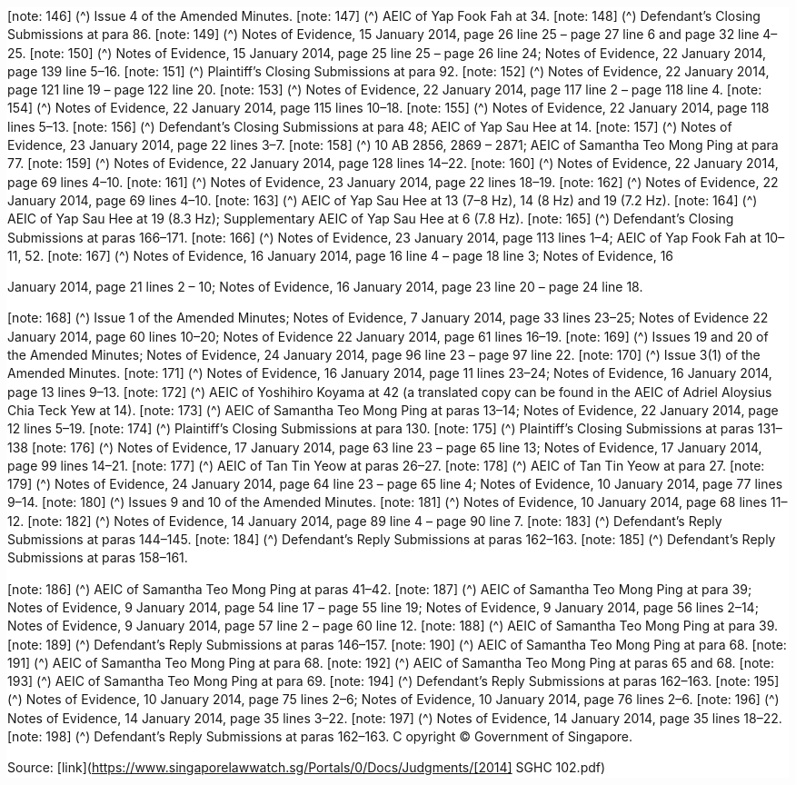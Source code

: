 
[note: 146] (^) Issue 4 of the Amended Minutes. [note: 147] (^) AEIC of Yap Fook Fah at 34. [note: 148] (^) Defendant’s Closing Submissions at para 86. [note: 149] (^) Notes of Evidence, 15 January 2014, page 26 line 25 – page 27 line 6 and page 32 line 4– 25. [note: 150] (^) Notes of Evidence, 15 January 2014, page 25 line 25 – page 26 line 24; Notes of Evidence, 22 January 2014, page 139 line 5–16. [note: 151] (^) Plaintiff’s Closing Submissions at para 92. [note: 152] (^) Notes of Evidence, 22 January 2014, page 121 line 19 – page 122 line 20. [note: 153] (^) Notes of Evidence, 22 January 2014, page 117 line 2 – page 118 line 4. [note: 154] (^) Notes of Evidence, 22 January 2014, page 115 lines 10–18. [note: 155] (^) Notes of Evidence, 22 January 2014, page 118 lines 5–13. [note: 156] (^) Defendant’s Closing Submissions at para 48; AEIC of Yap Sau Hee at 14. [note: 157] (^) Notes of Evidence, 23 January 2014, page 22 lines 3–7. [note: 158] (^) 10 AB 2856, 2869 – 2871; AEIC of Samantha Teo Mong Ping at para 77. [note: 159] (^) Notes of Evidence, 22 January 2014, page 128 lines 14–22. [note: 160] (^) Notes of Evidence, 22 January 2014, page 69 lines 4–10. [note: 161] (^) Notes of Evidence, 23 January 2014, page 22 lines 18–19. [note: 162] (^) Notes of Evidence, 22 January 2014, page 69 lines 4–10. [note: 163] (^) AEIC of Yap Sau Hee at 13 (7–8 Hz), 14 (8 Hz) and 19 (7.2 Hz). [note: 164] (^) AEIC of Yap Sau Hee at 19 (8.3 Hz); Supplementary AEIC of Yap Sau Hee at 6 (7.8 Hz). [note: 165] (^) Defendant’s Closing Submissions at paras 166–171. [note: 166] (^) Notes of Evidence, 23 January 2014, page 113 lines 1–4; AEIC of Yap Fook Fah at 10–11, 52. [note: 167] (^) Notes of Evidence, 16 January 2014, page 16 line 4 – page 18 line 3; Notes of Evidence, 16 


January 2014, page 21 lines 2 – 10; Notes of Evidence, 16 January 2014, page 23 line 20 – page 24 line 18. 

[note: 168] (^) Issue 1 of the Amended Minutes; Notes of Evidence, 7 January 2014, page 33 lines 23–25; Notes of Evidence 22 January 2014, page 60 lines 10–20; Notes of Evidence 22 January 2014, page 61 lines 16–19. [note: 169] (^) Issues 19 and 20 of the Amended Minutes; Notes of Evidence, 24 January 2014, page 96 line 23 – page 97 line 22. [note: 170] (^) Issue 3(1) of the Amended Minutes. [note: 171] (^) Notes of Evidence, 16 January 2014, page 11 lines 23–24; Notes of Evidence, 16 January 2014, page 13 lines 9–13. [note: 172] (^) AEIC of Yoshihiro Koyama at 42 (a translated copy can be found in the AEIC of Adriel Aloysius Chia Teck Yew at 14). [note: 173] (^) AEIC of Samantha Teo Mong Ping at paras 13–14; Notes of Evidence, 22 January 2014, page 12 lines 5–19. [note: 174] (^) Plaintiff’s Closing Submissions at para 130. [note: 175] (^) Plaintiff’s Closing Submissions at paras 131–138 [note: 176] (^) Notes of Evidence, 17 January 2014, page 63 line 23 – page 65 line 13; Notes of Evidence, 17 January 2014, page 99 lines 14–21. [note: 177] (^) AEIC of Tan Tin Yeow at paras 26–27. [note: 178] (^) AEIC of Tan Tin Yeow at para 27. [note: 179] (^) Notes of Evidence, 24 January 2014, page 64 line 23 – page 65 line 4; Notes of Evidence, 10 January 2014, page 77 lines 9–14. [note: 180] (^) Issues 9 and 10 of the Amended Minutes. [note: 181] (^) Notes of Evidence, 10 January 2014, page 68 lines 11–12. [note: 182] (^) Notes of Evidence, 14 January 2014, page 89 line 4 – page 90 line 7. [note: 183] (^) Defendant’s Reply Submissions at paras 144–145. [note: 184] (^) Defendant’s Reply Submissions at paras 162–163. [note: 185] (^) Defendant’s Reply Submissions at paras 158–161. 


[note: 186] (^) AEIC of Samantha Teo Mong Ping at paras 41–42. [note: 187] (^) AEIC of Samantha Teo Mong Ping at para 39; Notes of Evidence, 9 January 2014, page 54 line 17 – page 55 line 19; Notes of Evidence, 9 January 2014, page 56 lines 2–14; Notes of Evidence, 9 January 2014, page 57 line 2 – page 60 line 12. [note: 188] (^) AEIC of Samantha Teo Mong Ping at para 39. [note: 189] (^) Defendant’s Reply Submissions at paras 146–157. [note: 190] (^) AEIC of Samantha Teo Mong Ping at para 68. [note: 191] (^) AEIC of Samantha Teo Mong Ping at para 68. [note: 192] (^) AEIC of Samantha Teo Mong Ping at paras 65 and 68. [note: 193] (^) AEIC of Samantha Teo Mong Ping at para 69. [note: 194] (^) Defendant’s Reply Submissions at paras 162–163. [note: 195] (^) Notes of Evidence, 10 January 2014, page 75 lines 2–6; Notes of Evidence, 10 January 2014, page 76 lines 2–6. [note: 196] (^) Notes of Evidence, 14 January 2014, page 35 lines 3–22. [note: 197] (^) Notes of Evidence, 14 January 2014, page 35 lines 18–22. [note: 198] (^) Defendant’s Reply Submissions at paras 162–163. C opyright © Government of Singapore. 


Source: [link](https://www.singaporelawwatch.sg/Portals/0/Docs/Judgments/[2014] SGHC 102.pdf)
